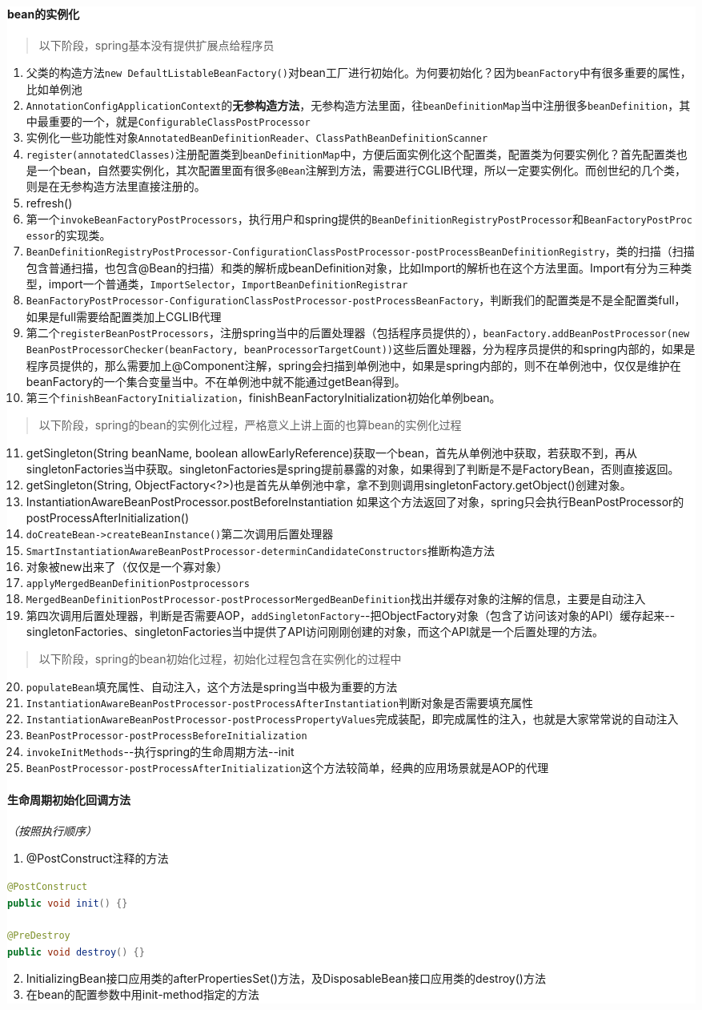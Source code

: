 #### bean的实例化
> 以下阶段，spring基本没有提供扩展点给程序员
1. 父类的构造方法`new DefaultListableBeanFactory()`对bean工厂进行初始化。为何要初始化？因为`beanFactory`中有很多重要的属性，比如单例池
2. `AnnotationConfigApplicationContext`的**无参构造方法**，无参构造方法里面，往`beanDefinitionMap`当中注册很多`beanDefinition`，其中最重要的一个，就是`ConfigurableClassPostProcessor`
3. 实例化一些功能性对象`AnnotatedBeanDefinitionReader`、`ClassPathBeanDefinitionScanner`
4. `register(annotatedClasses)`注册配置类到`beanDefinitionMap`中，方便后面实例化这个配置类，配置类为何要实例化？首先配置类也是一个bean，自然要实例化，其次配置里面有很多`@Bean`注解到方法，需要进行CGLIB代理，所以一定要实例化。而创世纪的几个类，则是在无参构造方法里直接注册的。
5. refresh()
6. 第一个`invokeBeanFactoryPostProcessors`，执行用户和spring提供的`BeanDefinitionRegistryPostProcessor`和`BeanFactoryPostProcessor`的实现类。
7. `BeanDefinitionRegistryPostProcessor-ConfigurationClassPostProcessor-postProcessBeanDefinitionRegistry`，类的扫描（扫描包含普通扫描，也包含@Bean的扫描）和类的解析成beanDefinition对象，比如Import的解析也在这个方法里面。Import有分为三种类型，import一个普通类，`ImportSelector`，`ImportBeanDefinitionRegistrar`
8. `BeanFactoryPostProcessor-ConfigurationClassPostProcessor-postProcessBeanFactory`，判断我们的配置类是不是全配置类full，如果是full需要给配置类加上CGLIB代理
9. 第二个`registerBeanPostProcessors`，注册spring当中的后置处理器（包括程序员提供的），`beanFactory.addBeanPostProcessor(new BeanPostProcessorChecker(beanFactory, beanProcessorTargetCount))`这些后置处理器，分为程序员提供的和spring内部的，如果是程序员提供的，那么需要加上@Component注解，spring会扫描到单例池中，如果是spring内部的，则不在单例池中，仅仅是维护在beanFactory的一个集合变量当中。不在单例池中就不能通过getBean得到。
10. 第三个`finishBeanFactoryInitialization`，finishBeanFactoryInitialization初始化单例bean。
> 以下阶段，spring的bean的实例化过程，严格意义上讲上面的也算bean的实例化过程
11. getSingleton(String beanName, boolean allowEarlyReference)获取一个bean，首先从单例池中获取，若获取不到，再从singletonFactories当中获取。singletonFactories是spring提前暴露的对象，如果得到了判断是不是FactoryBean，否则直接返回。
12. getSingleton(String, ObjectFactory<?>)也是首先从单例池中拿，拿不到则调用singletonFactory.getObject()创建对象。
13. InstantiationAwareBeanPostProcessor.postBeforeInstantiation 如果这个方法返回了对象，spring只会执行BeanPostProcessor的postProcessAfterInitialization()
14. `doCreateBean->createBeanInstance()`第二次调用后置处理器
15. `SmartInstantiationAwareBeanPostProcessor-determinCandidateConstructors`推断构造方法
16. 对象被new出来了（仅仅是一个寡对象）
17. `applyMergedBeanDefinitionPostprocessors`
18. `MergedBeanDefinitionPostProcessor-postProcessorMergedBeanDefinition`找出并缓存对象的注解的信息，主要是自动注入
19. 第四次调用后置处理器，判断是否需要AOP，`addSingletonFactory`--把ObjectFactory对象（包含了访问该对象的API）缓存起来--singletonFactories、singletonFactories当中提供了API访问刚刚创建的对象，而这个API就是一个后置处理的方法。
> 以下阶段，spring的bean初始化过程，初始化过程包含在实例化的过程中
20. `populateBean`填充属性、自动注入，这个方法是spring当中极为重要的方法
21. `InstantiationAwareBeanPostProcessor-postProcessAfterInstantiation`判断对象是否需要填充属性
22. `InstantiationAwareBeanPostProcessor-postProcessPropertyValues`完成装配，即完成属性的注入，也就是大家常常说的自动注入
23. `BeanPostProcessor-postProcessBeforeInitialization`
24. `invokeInitMethods`--执行spring的生命周期方法--init
25. `BeanPostProcessor-postProcessAfterInitialization`这个方法较简单，经典的应用场景就是AOP的代理

#### 生命周期初始化回调方法
*（按照执行顺序）*
1. @PostConstruct注释的方法
```java
@PostConstruct
public void init() {}

@PreDestroy
public void destroy() {}
```
2. InitializingBean接口应用类的afterPropertiesSet()方法，及DisposableBean接口应用类的destroy()方法
3. 在bean的配置参数中用init-method指定的方法
